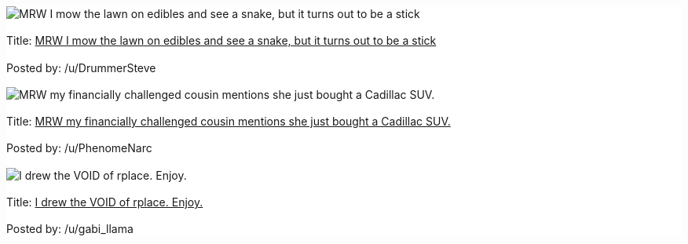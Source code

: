 <div class="card">
  <div class="card-image">
    <img class="post-img" src="https://i.redd.it/3piuy2j624r81.gif" alt="MRW I mow the lawn on edibles and see a snake, but it turns out to be a stick" title="MRW I mow the lawn on edibles and see a snake, but it turns out to be a stick" />
  </div>
  <div class="card-content">
    <div class="media">
      <div class="media-content">
        <p class="title is-4">
           Title: <a href="https://www.reddit.com/r/reactiongifs/comments/tuhygy/mrw_i_mow_the_lawn_on_edibles_and_see_a_snake_but/">MRW I mow the lawn on edibles and see a snake, but it turns out to be a stick</a>
        </p>
        <p class="subtitle is-4">Posted by: /u/DrummerSteve</p>
      </div>
    </div>
  </div>
</div>

<div class="card">
  <div class="card-image">
    <img class="post-img" src="https://i.redd.it/h2409rm3apr81.gif" alt="MRW my financially challenged cousin mentions she just bought a Cadillac SUV." title="MRW my financially challenged cousin mentions she just bought a Cadillac SUV." />
  </div>
  <div class="card-content">
    <div class="media">
      <div class="media-content">
        <p class="title is-4">
           Title: <a href="https://www.reddit.com/r/reactiongifs/comments/twtbyc/mrw_my_financially_challenged_cousin_mentions_she/">MRW my financially challenged cousin mentions she just bought a Cadillac SUV.</a>
        </p>
        <p class="subtitle is-4">Posted by: /u/PhenomeNarc</p>
      </div>
    </div>
  </div>
</div>

<div class="card">
  <div class="card-image">
    <img class="post-img" src="https://i.redd.it/y912jgaxoir81.png" alt="I drew the VOID of rplace. Enjoy." title="I drew the VOID of rplace. Enjoy." />
  </div>
  <div class="card-content">
    <div class="media">
      <div class="media-content">
        <p class="title is-4">
           Title: <a href="https://www.reddit.com/r/IDAP/comments/tw2jjf/i_drew_the_void_of_rplace_enjoy/">I drew the VOID of rplace. Enjoy.</a>
        </p>
        <p class="subtitle is-4">Posted by: /u/gabi_llama</p>
      </div>
    </div>
  </div>
</div>
